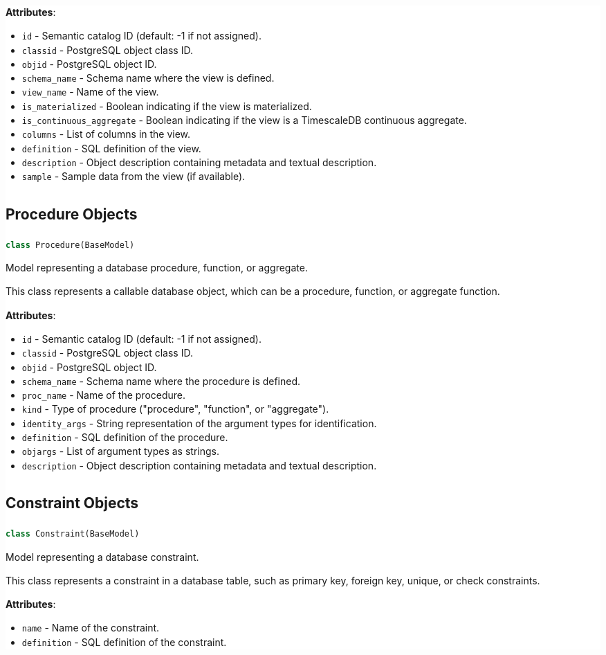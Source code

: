 **Attributes**:

- `id` - Semantic catalog ID (default: -1 if not assigned).
- `classid` - PostgreSQL object class ID.
- `objid` - PostgreSQL object ID.
- `schema_name` - Schema name where the view is defined.
- `view_name` - Name of the view.
- `is_materialized` - Boolean indicating if the view is materialized.
- `is_continuous_aggregate` - Boolean indicating if the view is a TimescaleDB continuous aggregate.
- `columns` - List of columns in the view.
- `definition` - SQL definition of the view.
- `description` - Object description containing metadata and textual description.
- `sample` - Sample data from the view (if available).

<a id="pgai.semantic_catalog.models.Procedure"></a>

## Procedure Objects

```python
class Procedure(BaseModel)
```

Model representing a database procedure, function, or aggregate.

This class represents a callable database object, which can be a procedure,
function, or aggregate function.

**Attributes**:

- `id` - Semantic catalog ID (default: -1 if not assigned).
- `classid` - PostgreSQL object class ID.
- `objid` - PostgreSQL object ID.
- `schema_name` - Schema name where the procedure is defined.
- `proc_name` - Name of the procedure.
- `kind` - Type of procedure ("procedure", "function", or "aggregate").
- `identity_args` - String representation of the argument types for identification.
- `definition` - SQL definition of the procedure.
- `objargs` - List of argument types as strings.
- `description` - Object description containing metadata and textual description.

<a id="pgai.semantic_catalog.models.Constraint"></a>

## Constraint Objects

```python
class Constraint(BaseModel)
```

Model representing a database constraint.

This class represents a constraint in a database table, such as primary key,
foreign key, unique, or check constraints.

**Attributes**:

- `name` - Name of the constraint.
- `definition` - SQL definition of the constraint.
